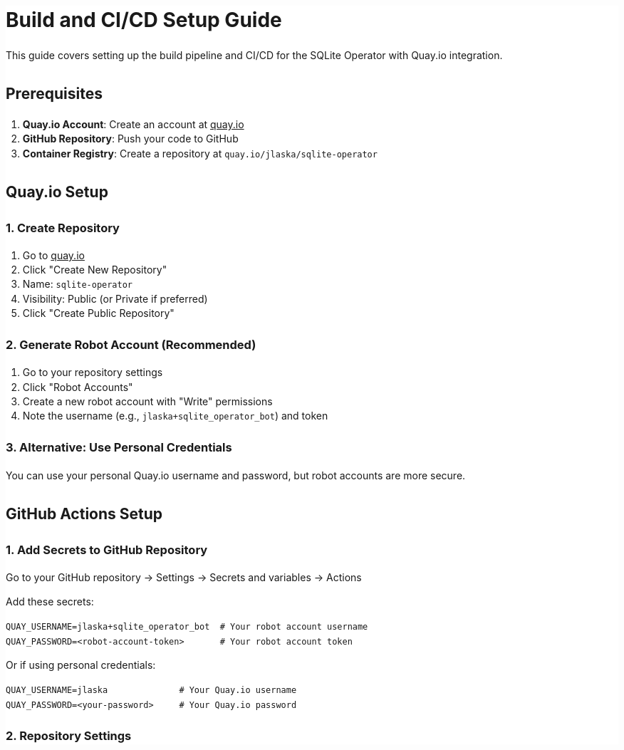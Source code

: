 # Build and CI/CD Setup Guide

This guide covers setting up the build pipeline and CI/CD for the SQLite Operator with Quay.io integration.

## Prerequisites

1. **Quay.io Account**: Create an account at [quay.io](https://quay.io)
2. **GitHub Repository**: Push your code to GitHub
3. **Container Registry**: Create a repository at `quay.io/jlaska/sqlite-operator`

## Quay.io Setup

### 1. Create Repository

1. Go to [quay.io](https://quay.io)
2. Click "Create New Repository"
3. Name: `sqlite-operator`
4. Visibility: Public (or Private if preferred)
5. Click "Create Public Repository"

### 2. Generate Robot Account (Recommended)

1. Go to your repository settings
2. Click "Robot Accounts" 
3. Create a new robot account with "Write" permissions
4. Note the username (e.g., `jlaska+sqlite_operator_bot`) and token

### 3. Alternative: Use Personal Credentials

You can use your personal Quay.io username and password, but robot accounts are more secure.

## GitHub Actions Setup

### 1. Add Secrets to GitHub Repository

Go to your GitHub repository → Settings → Secrets and variables → Actions

Add these secrets:

```
QUAY_USERNAME=jlaska+sqlite_operator_bot  # Your robot account username
QUAY_PASSWORD=<robot-account-token>       # Your robot account token
```

Or if using personal credentials:
```
QUAY_USERNAME=jlaska              # Your Quay.io username  
QUAY_PASSWORD=<your-password>     # Your Quay.io password
```

### 2. Repository Settings

